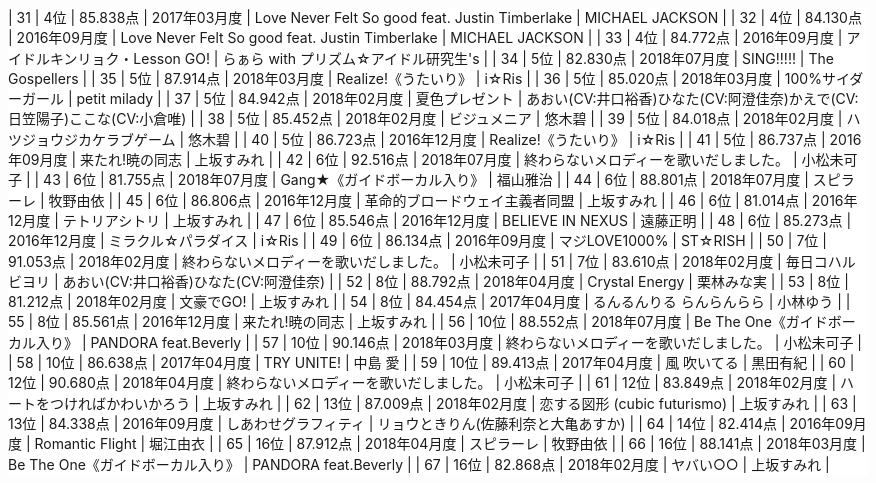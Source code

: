 | 31 | 4位 | 85.838点 | 2017年03月度 | Love Never Felt So good feat. Justin Timberlake | MICHAEL JACKSON |
| 32 | 4位 | 84.130点 | 2016年09月度 | Love Never Felt So good feat. Justin Timberlake | MICHAEL JACKSON |
| 33 | 4位 | 84.772点 | 2016年09月度 | アイドルキンリョク・Lesson GO! | らぁら with プリズム☆アイドル研究生's |
| 34 | 5位 | 82.830点 | 2018年07月度 | SING!!!!! | The Gospellers |
| 35 | 5位 | 87.914点 | 2018年03月度 | Realize!《うたいり》 | i☆Ris |
| 36 | 5位 | 85.020点 | 2018年03月度 | 100%サイダーガール | petit milady |
| 37 | 5位 | 84.942点 | 2018年02月度 | 夏色プレゼント | あおい(CV:井口裕香)ひなた(CV:阿澄佳奈)かえで(CV:日笠陽子)ここな(CV:小倉唯) |
| 38 | 5位 | 85.452点 | 2018年02月度 | ビジュメニア | 悠木碧 |
| 39 | 5位 | 84.018点 | 2018年02月度 | ハツジョウジカケラブゲーム | 悠木碧 |
| 40 | 5位 | 86.723点 | 2016年12月度 | Realize!《うたいり》 | i☆Ris |
| 41 | 5位 | 86.737点 | 2016年09月度 | 来たれ!暁の同志 | 上坂すみれ |
| 42 | 6位 | 92.516点 | 2018年07月度 | 終わらないメロディーを歌いだしました。 | 小松未可子 |
| 43 | 6位 | 81.755点 | 2018年07月度 | Gang★《ガイドボーカル入り》 | 福山雅治 |
| 44 | 6位 | 88.801点 | 2018年07月度 | スピラーレ | 牧野由依 |
| 45 | 6位 | 86.806点 | 2016年12月度 | 革命的ブロードウェイ主義者同盟 | 上坂すみれ |
| 46 | 6位 | 81.014点 | 2016年12月度 | テトリアシトリ | 上坂すみれ |
| 47 | 6位 | 85.546点 | 2016年12月度 | BELIEVE IN NEXUS | 遠藤正明 |
| 48 | 6位 | 85.273点 | 2016年12月度 | ミラクル☆パラダイス | i☆Ris |
| 49 | 6位 | 86.134点 | 2016年09月度 | マジLOVE1000% | ST☆RISH |
| 50 | 7位 | 91.053点 | 2018年02月度 | 終わらないメロディーを歌いだしました。 | 小松未可子 |
| 51 | 7位 | 83.610点 | 2018年02月度 | 毎日コハルビヨリ | あおい(CV:井口裕香)ひなた(CV:阿澄佳奈) |
| 52 | 8位 | 88.792点 | 2018年04月度 | Crystal Energy | 栗林みな実 |
| 53 | 8位 | 81.212点 | 2018年02月度 | 文豪でGO! | 上坂すみれ |
| 54 | 8位 | 84.454点 | 2017年04月度 | るんるんりる らんらんらら | 小林ゆう |
| 55 | 8位 | 85.561点 | 2016年12月度 | 来たれ!暁の同志 | 上坂すみれ |
| 56 | 10位 | 88.552点 | 2018年07月度 | Be The One《ガイドボーカル入り》 | PANDORA feat.Beverly |
| 57 | 10位 | 90.146点 | 2018年03月度 | 終わらないメロディーを歌いだしました。 | 小松未可子 |
| 58 | 10位 | 86.638点 | 2017年04月度 | TRY UNITE! | 中島 愛 |
| 59 | 10位 | 89.413点 | 2017年04月度 | 風 吹いてる | 黒田有紀 |
| 60 | 12位 | 90.680点 | 2018年04月度 | 終わらないメロディーを歌いだしました。 | 小松未可子 |
| 61 | 12位 | 83.849点 | 2018年02月度 | ハートをつければかわいかろう | 上坂すみれ |
| 62 | 13位 | 87.009点 | 2018年02月度 | 恋する図形 (cubic futurismo) | 上坂すみれ |
| 63 | 13位 | 84.338点 | 2016年09月度 | しあわせグラフィティ | リョウときりん(佐藤利奈と大亀あすか) |
| 64 | 14位 | 82.414点 | 2016年09月度 | Romantic Flight | 堀江由衣 |
| 65 | 16位 | 87.912点 | 2018年04月度 | スピラーレ | 牧野由依 |
| 66 | 16位 | 88.141点 | 2018年03月度 | Be The One《ガイドボーカル入り》 | PANDORA feat.Beverly |
| 67 | 16位 | 82.868点 | 2018年02月度 | ヤバい○○ | 上坂すみれ |